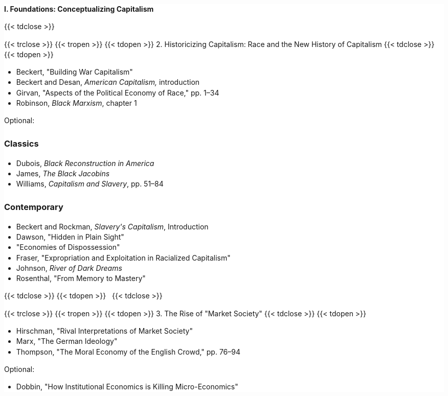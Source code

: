 
**I. Foundations: Conceptualizing Capitalism**


{{< tdclose >}}

{{< trclose >}}
{{< tropen >}}
{{< tdopen >}}
2\. Historicizing Capitalism: Race and the New History of Capitalism
{{< tdclose >}}
{{< tdopen >}}


*   Beckert, "Building War Capitalism"
*   Beckert and Desan, _American Capitalism,_ introduction
*   Girvan, "Aspects of the Political Economy of Race," pp. 1–34
*   Robinson, _Black Marxism_, chapter 1

Optional:

### Classics

*   Dubois, _Black Reconstruction in America_
*   James, _The Black Jacobins_
*   Williams, _Capitalism and Slavery_, pp. 51–84

### Contemporary

*   Beckert and Rockman, _Slavery's Capitalism_, Introduction
*   Dawson, "Hidden in Plain Sight"
*   "Economies of Dispossession"
*   Fraser, "Expropriation and Exploitation in Racialized Capitalism"
*   Johnson, _River of Dark Dreams_
*   Rosenthal, "From Memory to Mastery"


{{< tdclose >}}
{{< tdopen >}}
 
{{< tdclose >}}

{{< trclose >}}
{{< tropen >}}
{{< tdopen >}}
3\. The Rise of "Market Society"
{{< tdclose >}}
{{< tdopen >}}


*   Hirschman, "Rival Interpretations of Market Society"
*   Marx, "The German Ideology"
*   Thompson, "The Moral Economy of the English Crowd," pp. 76–94

Optional:

*   Dobbin, "How Institutional Economics is Killing Micro-Economics"

